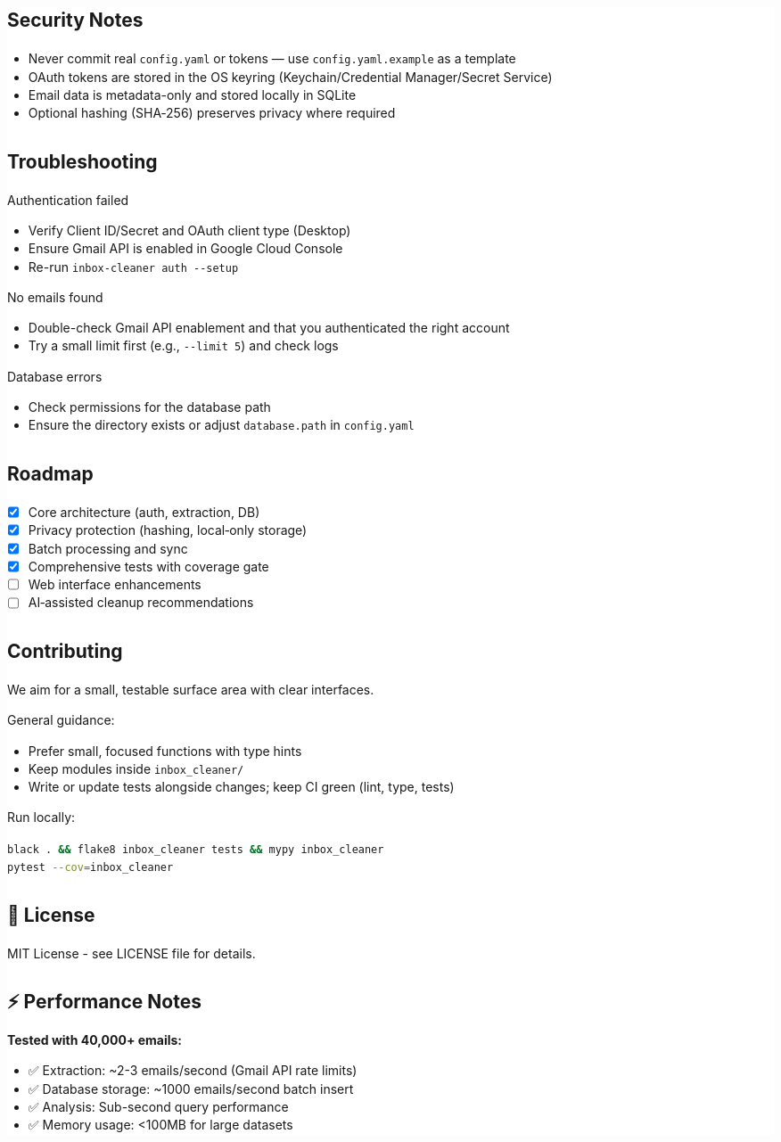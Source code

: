 ## Security Notes

- Never commit real `config.yaml` or tokens — use `config.yaml.example` as a template
- OAuth tokens are stored in the OS keyring (Keychain/Credential Manager/Secret Service)
- Email data is metadata-only and stored locally in SQLite
- Optional hashing (SHA‑256) preserves privacy where required

## Troubleshooting

Authentication failed
- Verify Client ID/Secret and OAuth client type (Desktop)
- Ensure Gmail API is enabled in Google Cloud Console
- Re-run `inbox-cleaner auth --setup`

No emails found
- Double-check Gmail API enablement and that you authenticated the right account
- Try a small limit first (e.g., `--limit 5`) and check logs

Database errors
- Check permissions for the database path
- Ensure the directory exists or adjust `database.path` in `config.yaml`

## Roadmap

- [x] Core architecture (auth, extraction, DB)
- [x] Privacy protection (hashing, local‑only storage)
- [x] Batch processing and sync
- [x] Comprehensive tests with coverage gate
- [ ] Web interface enhancements
- [ ] AI‑assisted cleanup recommendations

## Contributing

We aim for a small, testable surface area with clear interfaces.

General guidance:
- Prefer small, focused functions with type hints
- Keep modules inside `inbox_cleaner/`
- Write or update tests alongside changes; keep CI green (lint, type, tests)

Run locally:
```bash
black . && flake8 inbox_cleaner tests && mypy inbox_cleaner
pytest --cov=inbox_cleaner
```

## 📄 License

MIT License - see LICENSE file for details.

## ⚡ Performance Notes

**Tested with 40,000+ emails:**
- ✅ Extraction: ~2-3 emails/second (Gmail API rate limits)
- ✅ Database storage: ~1000 emails/second batch insert
- ✅ Analysis: Sub-second query performance
- ✅ Memory usage: <100MB for large datasets
